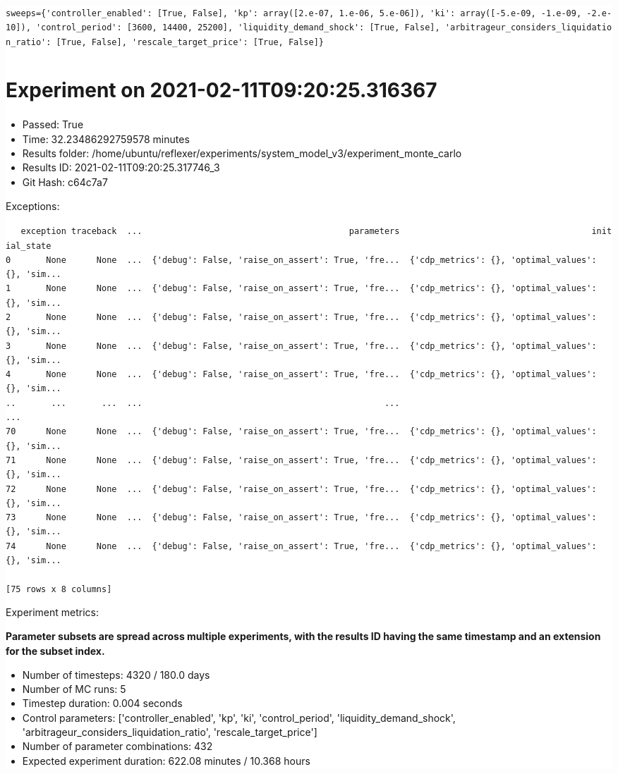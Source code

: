
```
sweeps={'controller_enabled': [True, False], 'kp': array([2.e-07, 1.e-06, 5.e-06]), 'ki': array([-5.e-09, -1.e-09, -2.e-10]), 'control_period': [3600, 14400, 25200], 'liquidity_demand_shock': [True, False], 'arbitrageur_considers_liquidation_ratio': [True, False], 'rescale_target_price': [True, False]}
```

    
# Experiment on 2021-02-11T09:20:25.316367
* Passed: True
* Time: 32.23486292759578 minutes
* Results folder: /home/ubuntu/reflexer/experiments/system_model_v3/experiment_monte_carlo
* Results ID: 2021-02-11T09:20:25.317746_3
* Git Hash: c64c7a7

Exceptions:

```
   exception traceback  ...                                         parameters                                      initial_state
0       None      None  ...  {'debug': False, 'raise_on_assert': True, 'fre...  {'cdp_metrics': {}, 'optimal_values': {}, 'sim...
1       None      None  ...  {'debug': False, 'raise_on_assert': True, 'fre...  {'cdp_metrics': {}, 'optimal_values': {}, 'sim...
2       None      None  ...  {'debug': False, 'raise_on_assert': True, 'fre...  {'cdp_metrics': {}, 'optimal_values': {}, 'sim...
3       None      None  ...  {'debug': False, 'raise_on_assert': True, 'fre...  {'cdp_metrics': {}, 'optimal_values': {}, 'sim...
4       None      None  ...  {'debug': False, 'raise_on_assert': True, 'fre...  {'cdp_metrics': {}, 'optimal_values': {}, 'sim...
..       ...       ...  ...                                                ...                                                ...
70      None      None  ...  {'debug': False, 'raise_on_assert': True, 'fre...  {'cdp_metrics': {}, 'optimal_values': {}, 'sim...
71      None      None  ...  {'debug': False, 'raise_on_assert': True, 'fre...  {'cdp_metrics': {}, 'optimal_values': {}, 'sim...
72      None      None  ...  {'debug': False, 'raise_on_assert': True, 'fre...  {'cdp_metrics': {}, 'optimal_values': {}, 'sim...
73      None      None  ...  {'debug': False, 'raise_on_assert': True, 'fre...  {'cdp_metrics': {}, 'optimal_values': {}, 'sim...
74      None      None  ...  {'debug': False, 'raise_on_assert': True, 'fre...  {'cdp_metrics': {}, 'optimal_values': {}, 'sim...

[75 rows x 8 columns]
```

Experiment metrics:


**Parameter subsets are spread across multiple experiments, with the results ID having the same timestamp and an extension for the subset index.**


* Number of timesteps: 4320 / 180.0 days
* Number of MC runs: 5
* Timestep duration: 0.004 seconds
* Control parameters: ['controller_enabled', 'kp', 'ki', 'control_period', 'liquidity_demand_shock', 'arbitrageur_considers_liquidation_ratio', 'rescale_target_price']
* Number of parameter combinations: 432
* Expected experiment duration: 622.08 minutes / 10.368 hours
    